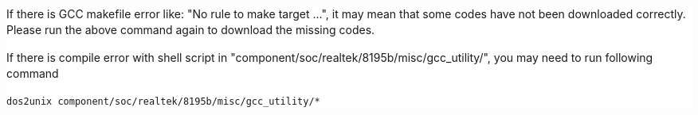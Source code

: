 If there is GCC makefile error like: "No rule to make target …", it may mean that some codes have not been downloaded correctly.  
Please run the above command again to download the missing codes.  

If there is compile error with shell script in "component/soc/realtek/8195b/misc/gcc_utility/", you may need to run following command  
```
dos2unix component/soc/realtek/8195b/misc/gcc_utility/*
```
